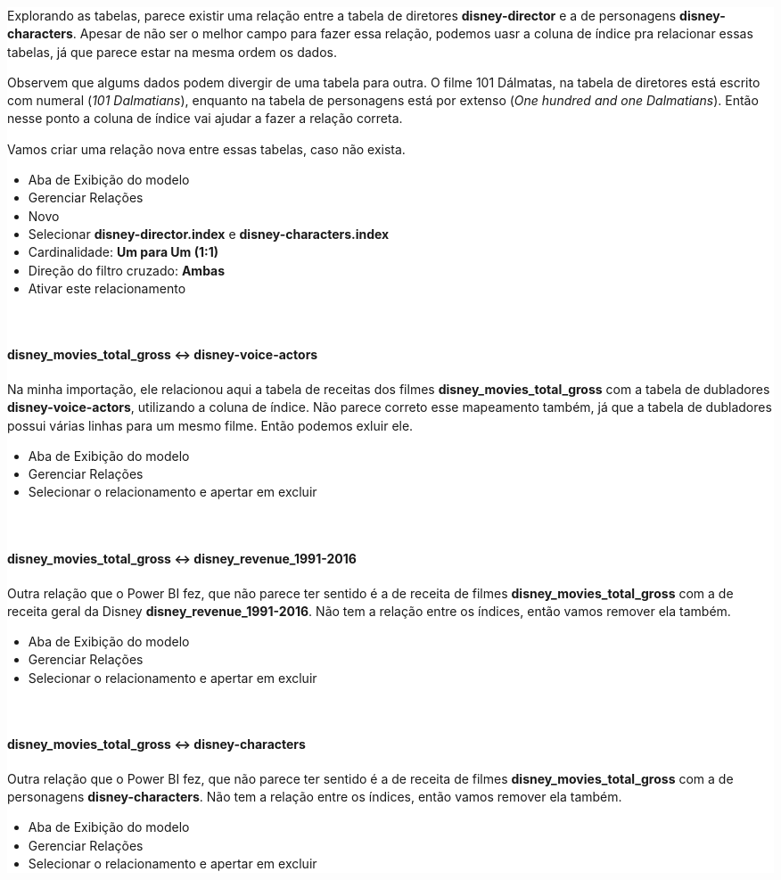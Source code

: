 Explorando as tabelas, parece existir uma relação entre a tabela de diretores **disney-director** e a de personagens **disney-characters**. Apesar de não ser o melhor campo para fazer essa relação, podemos uasr a coluna de índice pra relacionar essas tabelas, já que parece estar na mesma ordem os dados.

Observem que algums dados podem divergir de uma tabela para outra. O filme 101 Dálmatas, na tabela de diretores está escrito com numeral (*101 Dalmatians*), enquanto na tabela de personagens está por extenso (*One hundred and one Dalmatians*). Então nesse ponto a coluna de índice vai ajudar a fazer a relação correta.

Vamos criar uma relação nova entre essas tabelas, caso não exista.

- Aba de Exibição do modelo
- Gerenciar Relações
- Novo
- Selecionar **disney-director.index** e **disney-characters.index**
- Cardinalidade: **Um para Um (1:1)**
- Direção do filtro cruzado: **Ambas**
- Ativar este relacionamento

&nbsp;

#### disney_movies_total_gross <-> disney-voice-actors

Na minha importação, ele relacionou aqui a tabela de receitas dos filmes **disney_movies_total_gross** com a tabela de dubladores **disney-voice-actors**, utilizando a coluna de índice. Não parece correto esse mapeamento também, já que a tabela de dubladores possui várias linhas para um mesmo filme. Então podemos exluir ele.

- Aba de Exibição do modelo
- Gerenciar Relações
- Selecionar o relacionamento e apertar em excluir

&nbsp;

#### disney_movies_total_gross <-> disney_revenue_1991-2016

Outra relação que o Power BI fez, que não parece ter sentido é a de receita de filmes **disney_movies_total_gross** com a de receita geral da Disney **disney_revenue_1991-2016**. Não tem a relação entre os índices, então vamos remover ela também.

- Aba de Exibição do modelo
- Gerenciar Relações
- Selecionar o relacionamento e apertar em excluir

&nbsp;

#### disney_movies_total_gross <-> disney-characters

Outra relação que o Power BI fez, que não parece ter sentido é a de receita de filmes **disney_movies_total_gross** com a de personagens **disney-characters**. Não tem a relação entre os índices, então vamos remover ela também.

- Aba de Exibição do modelo
- Gerenciar Relações
- Selecionar o relacionamento e apertar em excluir
